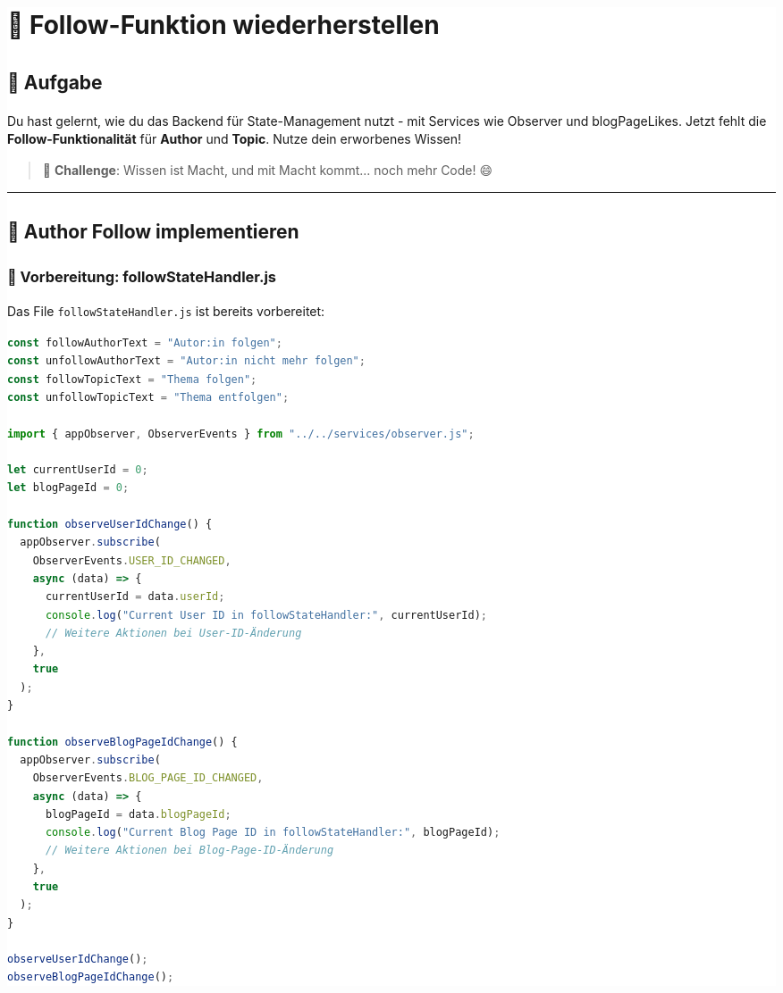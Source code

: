 # 🚓 Follow-Funktion wiederherstellen

## 🎯 Aufgabe

Du hast gelernt, wie du das Backend für State-Management nutzt - mit Services wie Observer und blogPageLikes. Jetzt fehlt die **Follow-Funktionalität** für **Author** und **Topic**. Nutze dein erworbenes Wissen!

> 💪 **Challenge**: Wissen ist Macht, und mit Macht kommt... noch mehr Code! 😄

---

## 👤 Author Follow implementieren

### 📁 Vorbereitung: followStateHandler.js

Das File `followStateHandler.js` ist bereits vorbereitet:

```javascript
const followAuthorText = "Autor:in folgen";
const unfollowAuthorText = "Autor:in nicht mehr folgen";
const followTopicText = "Thema folgen";
const unfollowTopicText = "Thema entfolgen";

import { appObserver, ObserverEvents } from "../../services/observer.js";

let currentUserId = 0;
let blogPageId = 0;

function observeUserIdChange() {
  appObserver.subscribe(
    ObserverEvents.USER_ID_CHANGED,
    async (data) => {
      currentUserId = data.userId;
      console.log("Current User ID in followStateHandler:", currentUserId);
      // Weitere Aktionen bei User-ID-Änderung
    },
    true
  );
}

function observeBlogPageIdChange() {
  appObserver.subscribe(
    ObserverEvents.BLOG_PAGE_ID_CHANGED,
    async (data) => {
      blogPageId = data.blogPageId;
      console.log("Current Blog Page ID in followStateHandler:", blogPageId);
      // Weitere Aktionen bei Blog-Page-ID-Änderung
    },
    true
  );
}

observeUserIdChange();
observeBlogPageIdChange();
```

